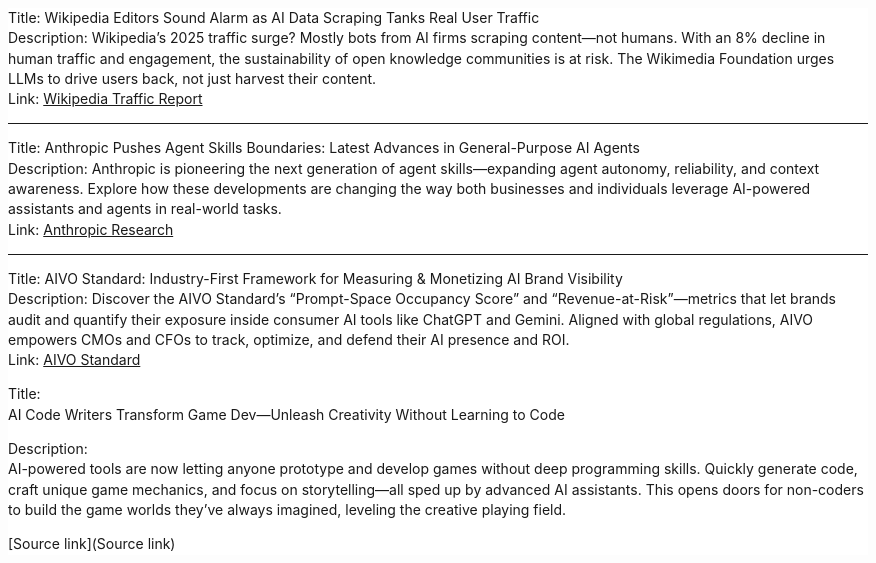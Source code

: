 
Title: Wikipedia Editors Sound Alarm as AI Data Scraping Tanks Real User Traffic  
Description: Wikipedia’s 2025 traffic surge? Mostly bots from AI firms scraping content—not humans. With an 8% decline in human traffic and engagement, the sustainability of open knowledge communities is at risk. The Wikimedia Foundation urges LLMs to drive users back, not just harvest their content.  
Link: [Wikipedia Traffic Report](https://meta.wikimedia.org/wiki/Research:AI_impact_on_Wikipedia)  

---

Title: Anthropic Pushes Agent Skills Boundaries: Latest Advances in General-Purpose AI Agents  
Description: Anthropic is pioneering the next generation of agent skills—expanding agent autonomy, reliability, and context awareness. Explore how these developments are changing the way both businesses and individuals leverage AI-powered assistants and agents in real-world tasks.  
Link: [Anthropic Research](https://www.anthropic.com/research)  

---

Title: AIVO Standard: Industry-First Framework for Measuring & Monetizing AI Brand Visibility  
Description: Discover the AIVO Standard’s “Prompt-Space Occupancy Score” and “Revenue-at-Risk”—metrics that let brands audit and quantify their exposure inside consumer AI tools like ChatGPT and Gemini. Aligned with global regulations, AIVO empowers CMOs and CFOs to track, optimize, and defend their AI presence and ROI.  
Link: [AIVO Standard](https://aivojournal.com)

Title:  
AI Code Writers Transform Game Dev—Unleash Creativity Without Learning to Code

Description:  
AI-powered tools are now letting anyone prototype and develop games without deep programming skills. Quickly generate code, craft unique game mechanics, and focus on storytelling—all sped up by advanced AI assistants. This opens doors for non-coders to build the game worlds they’ve always imagined, leveling the creative playing field.

[Source link](Source link)

